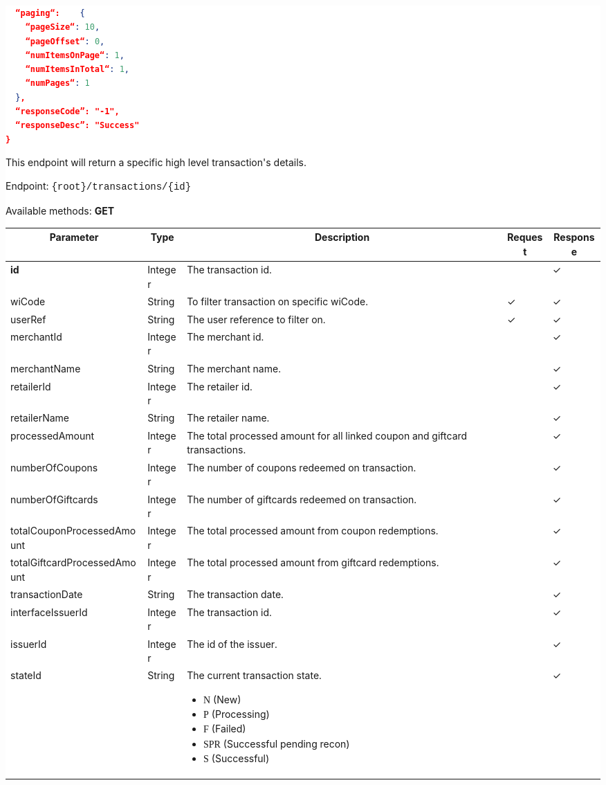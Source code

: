 ```json
  “paging“:    {
    “pageSize“: 10,
    “pageOffset“: 0,
    “numItemsOnPage“: 1,
    “numItemsInTotal“: 1,
    “numPages“: 1
  },
  “responseCode”: "-1",
  “responseDesc”: "Success"
}
```

This endpoint will return a specific high level transaction's details.

Endpoint: <font face="Courier New">{root}/transactions/{id}</font>

Available methods: <b>GET</b>

Parameter | Type | Description | Request | Response
--------- | ---- | ---------- | ------- | --------
<b>id</b> | Integer | The transaction id.  |  | &#x2713;
wiCode | String | To filter transaction on specific wiCode. | &#x2713; | &#x2713;
userRef | String | The user reference to filter on.  | &#x2713; | &#x2713;
merchantId   | Integer | The merchant id. |  | &#x2713;
merchantName   | String | The merchant name. |  | &#x2713;
retailerId  | Integer | The retailer id. | | &#x2713;
retailerName | String | The retailer name. | | &#x2713;
processedAmount    | Integer | The total processed amount for all linked coupon and giftcard transactions. |  | &#x2713;
numberOfCoupons    | Integer | The number of coupons redeemed on transaction.|  | &#x2713;
numberOfGiftcards    | Integer | The number of giftcards redeemed on transaction.|  | &#x2713;
totalCouponProcessedAmount   | Integer | The total processed amount from coupon redemptions.|  | &#x2713;
totalGiftcardProcessedAmount   | Integer | The total processed amount from giftcard redemptions. |  | &#x2713;
transactionDate    | String | The transaction date. |  | &#x2713;
interfaceIssuerId   | Integer | The transaction id. |  | &#x2713;
issuerId    | Integer | The id of the issuer. |  | &#x2713;
stateId | String | The current transaction state.<ul><li><font face="Consolas">N</font> (New)</li> <li><font face="Consolas">P</font> (Processing)</li> <li><font face="Consolas">F</font> (Failed)</li> <li><font face="Consolas">SPR</font> (Successful pending recon)</li> <li><font face="Consolas">S</font> (Successful)</li></ul> | | &#x2713;
